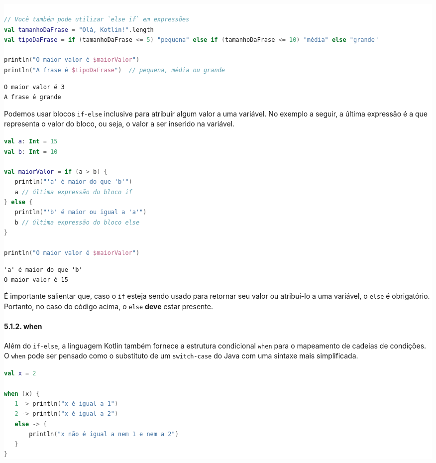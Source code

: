 ```kotlin

// Você também pode utilizar `else if` em expressões
val tamanhoDaFrase = "Olá, Kotlin!".length
val tipoDaFrase = if (tamanhoDaFrase <= 5) "pequena" else if (tamanhoDaFrase <= 10) "média" else "grande"

println("O maior valor é $maiorValor")
println("A frase é $tipoDaFrase")  // pequena, média ou grande
```

```
O maior valor é 3
A frase é grande
```

Podemos usar blocos `if-else` inclusive para atribuir algum valor a uma variável. No exemplo a seguir, a última expressão é a que representa o valor do bloco, ou seja, o valor a ser inserido na variável.

```kotlin
val a: Int = 15
val b: Int = 10

val maiorValor = if (a > b) {
   println("'a' é maior do que 'b'")
   a // última expressão do bloco if
} else {
   println("'b' é maior ou igual a 'a'")
   b // última expressão do bloco else
}

println("O maior valor é $maiorValor")
```

```
'a' é maior do que 'b'
O maior valor é 15
```

É importante salientar que, caso o `if` esteja sendo usado para retornar seu valor ou atribuí-lo a uma variável, o `else` é obrigatório. Portanto, no caso do código acima, o `else` **deve** estar presente.

#### 5.1.2. when

Além do `if-else`, a linguagem Kotlin também fornece a estrutura condicional `when` para o mapeamento de cadeias de condições. O `when` pode ser pensado como o substituto de um `switch-case` do Java com uma sintaxe mais simplificada.

```kotlin
val x = 2

when (x) {
   1 -> println("x é igual a 1")
   2 -> println("x é igual a 2")
   else -> {
       println("x não é igual a nem 1 e nem a 2")
   }
}
```
